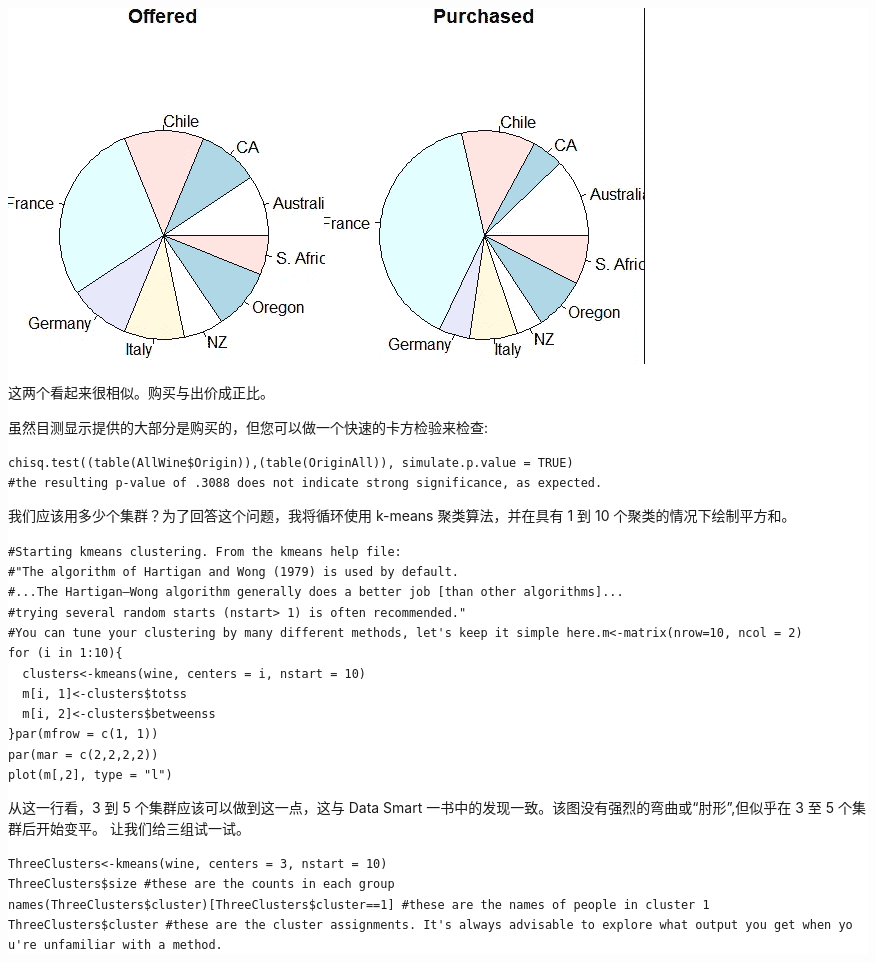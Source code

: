 ```
```

![](img/c550457bf3e67c1d7cb2626bbbf74363.png)

这两个看起来很相似。购买与出价成正比。

虽然目测显示提供的大部分是购买的，但您可以做一个快速的卡方检验来检查:

```
chisq.test((table(AllWine$Origin)),(table(OriginAll)), simulate.p.value = TRUE)
#the resulting p-value of .3088 does not indicate strong significance, as expected.
```

我们应该用多少个集群？为了回答这个问题，我将循环使用 k-means 聚类算法，并在具有 1 到 10 个聚类的情况下绘制平方和。

```
#Starting kmeans clustering. From the kmeans help file:
#"The algorithm of Hartigan and Wong (1979) is used by default. 
#...The Hartigan–Wong algorithm generally does a better job [than other algorithms]...
#trying several random starts (nstart> 1) is often recommended."
#You can tune your clustering by many different methods, let's keep it simple here.m<-matrix(nrow=10, ncol = 2)
for (i in 1:10){
  clusters<-kmeans(wine, centers = i, nstart = 10)
  m[i, 1]<-clusters$totss 
  m[i, 2]<-clusters$betweenss
}par(mfrow = c(1, 1))
par(mar = c(2,2,2,2))
plot(m[,2], type = "l")
```

从这一行看，3 到 5 个集群应该可以做到这一点，这与 Data Smart 一书中的发现一致。该图没有强烈的弯曲或“肘形”,但似乎在 3 至 5 个集群后开始变平。
让我们给三组试一试。

```
ThreeClusters<-kmeans(wine, centers = 3, nstart = 10)
ThreeClusters$size #these are the counts in each group
names(ThreeClusters$cluster)[ThreeClusters$cluster==1] #these are the names of people in cluster 1
ThreeClusters$cluster #these are the cluster assignments. It's always advisable to explore what output you get when you're unfamiliar with a method.
```
